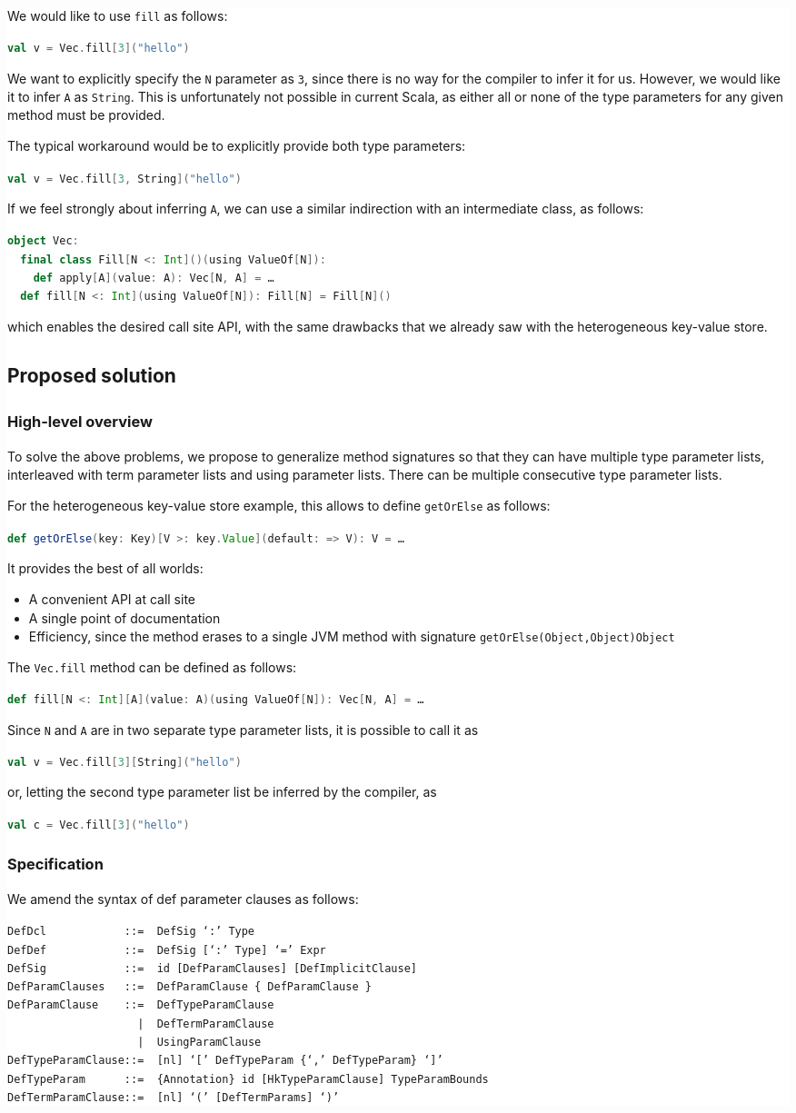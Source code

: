 We would like to use `fill` as follows:
~~~ scala
val v = Vec.fill[3]("hello")
~~~
We want to explicitly specify the `N` parameter as `3`, since there is no way for the compiler to infer it for us. However, we would like it to infer `A` as `String`. This is unfortunately not possible in current Scala, as either all or none of the type parameters for any given method must be provided.

The typical workaround would be to explicitly provide both type parameters:
~~~ scala
val v = Vec.fill[3, String]("hello")
~~~
If we feel strongly about inferring `A`, we can use a similar indirection with an intermediate class, as follows:
~~~ scala
object Vec:
  final class Fill[N <: Int]()(using ValueOf[N]):
    def apply[A](value: A): Vec[N, A] = …
  def fill[N <: Int](using ValueOf[N]): Fill[N] = Fill[N]()
~~~
which enables the desired call site API, with the same drawbacks that we already saw with the heterogeneous key-value store.

## Proposed solution
### High-level overview

To solve the above problems, we propose to generalize method signatures so that they can have multiple type parameter lists, interleaved with term parameter lists and using parameter lists. There can be multiple consecutive type parameter lists.

For the heterogeneous key-value store example, this allows to define `getOrElse` as follows:
~~~ scala
def getOrElse(key: Key)[V >: key.Value](default: => V): V = …
~~~
It provides the best of all worlds:
* A convenient API at call site
* A single point of documentation
* Efficiency, since the method erases to a single JVM method with signature `getOrElse(Object,Object)Object`

The `Vec.fill` method can be defined as follows:
~~~ scala
def fill[N <: Int][A](value: A)(using ValueOf[N]): Vec[N, A] = …
~~~
Since `N` and `A` are in two separate type parameter lists, it is possible to call it as
~~~ scala
val v = Vec.fill[3][String]("hello")
~~~
or, letting the second type parameter list be inferred by the compiler, as
~~~ scala
val c = Vec.fill[3]("hello")
~~~

### Specification
We amend the syntax of def parameter clauses as follows:
~~~
DefDcl            ::=  DefSig ‘:’ Type
DefDef            ::=  DefSig [‘:’ Type] ‘=’ Expr
DefSig            ::=  id [DefParamClauses] [DefImplicitClause]
DefParamClauses   ::=  DefParamClause { DefParamClause }
DefParamClause    ::=  DefTypeParamClause
                    |  DefTermParamClause
                    |  UsingParamClause
DefTypeParamClause::=  [nl] ‘[’ DefTypeParam {‘,’ DefTypeParam} ‘]’
DefTypeParam      ::=  {Annotation} id [HkTypeParamClause] TypeParamBounds
DefTermParamClause::=  [nl] ‘(’ [DefTermParams] ‘)’
~~~